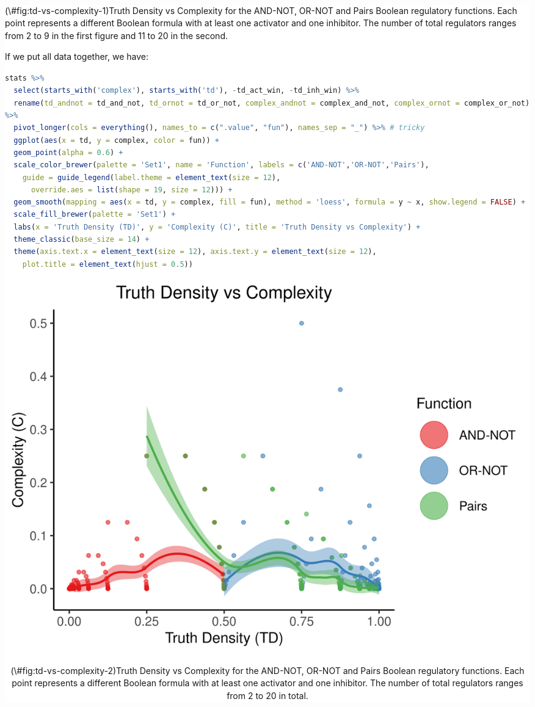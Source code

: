 <p class="caption">(\#fig:td-vs-complexity-1)Truth Density vs Complexity for the AND-NOT, OR-NOT and Pairs Boolean regulatory functions. Each point represents a different Boolean formula with at least one activator and one inhibitor. The number of total regulators ranges from 2 to 9 in the first figure and 11 to 20 in the second.</p>
</div>

If we put all data together, we have:

```r
stats %>% 
  select(starts_with('complex'), starts_with('td'), -td_act_win, -td_inh_win) %>% 
  rename(td_andnot = td_and_not, td_ornot = td_or_not, complex_andnot = complex_and_not, complex_ornot = complex_or_not) %>%
  pivot_longer(cols = everything(), names_to = c(".value", "fun"), names_sep = "_") %>% # tricky
  ggplot(aes(x = td, y = complex, color = fun)) +
  geom_point(alpha = 0.6) +
  scale_color_brewer(palette = 'Set1', name = 'Function', labels = c('AND-NOT','OR-NOT','Pairs'),
    guide = guide_legend(label.theme = element_text(size = 12), 
      override.aes = list(shape = 19, size = 12))) +
  geom_smooth(mapping = aes(x = td, y = complex, fill = fun), method = 'loess', formula = y ~ x, show.legend = FALSE) +
  scale_fill_brewer(palette = 'Set1') + 
  labs(x = 'Truth Density (TD)', y = 'Complexity (C)', title = 'Truth Density vs Complexity') +
  theme_classic(base_size = 14) +
  theme(axis.text.x = element_text(size = 12), axis.text.y = element_text(size = 12),
    plot.title = element_text(hjust = 0.5))
```

<div class="figure" style="text-align: center">
<img src="index_files/figure-html/td-vs-complexity-2-1.png" alt="Truth Density vs Complexity for the AND-NOT, OR-NOT and Pairs Boolean regulatory functions. Each point represents a different Boolean formula with at least one activator and one inhibitor. The number of total regulators ranges from 2 to 20 in total." width="2100" />
<p class="caption">(\#fig:td-vs-complexity-2)Truth Density vs Complexity for the AND-NOT, OR-NOT and Pairs Boolean regulatory functions. Each point represents a different Boolean formula with at least one activator and one inhibitor. The number of total regulators ranges from 2 to 20 in total.</p>
</div>
